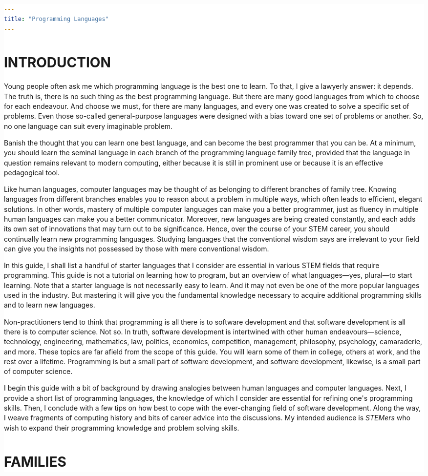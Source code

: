 ```yaml
---
title: "Programming Languages"
---
```


# INTRODUCTION

Young people often ask me which programming language is the best one to learn. To that, I give a lawyerly answer: it depends. The truth is, there is no such thing as the best programming language. But there are many good languages from which to choose for each endeavour. And choose we must, for there are many languages, and every one was created to solve a specific set of problems. Even those so-called general-purpose languages were designed with a bias toward one set of problems or another. So, no one language can suit every imaginable problem.

Banish the thought that you can learn one best language, and can become the best programmer that you can be. At a minimum, you should learn the seminal language in each branch of the programming language family tree, provided that the language in question remains relevant to modern computing, either because it is still in prominent use or because it is an effective pedagogical tool.

Like human languages, computer languages may be thought of as belonging to different branches of family tree. Knowing languages from different branches enables you to reason about a problem in multiple ways, which often leads to efficient, elegant solutions. In other words, mastery of multiple computer languages can make you a better programmer, just as fluency in multiple human languages can make you a better communicator. Moreover, new languages are being created constantly, and each adds its own set of innovations that may turn out to be significance. Hence, over the course of your STEM career, you should continually learn new programming languages. Studying languages that the conventional wisdom says are irrelevant to your field can give you the insights not possessed by those with mere conventional wisdom.

In this guide, I shall list a handful of starter languages that I consider are essential in various STEM fields that require programming. This guide is not a tutorial on learning how to program, but an overview of what languages—yes, plural—to start learning. Note that a starter language is not necessarily easy to learn. And it may not even be one of the more popular languages used in the industry. But mastering it will give you the fundamental knowledge necessary to acquire additional programming skills and to learn new languages.

Non-practitioners tend to think that programming is all there is to software development and that software development is all there is to computer science. Not so. In truth, software development is intertwined with other human endeavours—science, technology, engineering, mathematics, law, politics, economics, competition, management, philosophy, psychology, camaraderie, and more. These topics are far afield from the scope of this guide. You will learn some of them in college, others at work, and the rest over a lifetime. Programming is but a small part of software development, and software development, likewise, is a small part of computer science.

I begin this guide with a bit of background by drawing analogies between human languages and computer languages. Next, I provide a short list of programming languages, the knowledge of which I consider are essential for refining one's programming skills. Then, I conclude with a few tips on how best to cope with the ever-changing field of software development. Along the way, I weave fragments of computing history and bits of career advice into the discussions. My intended audience is *STEMers* who wish to expand their programming knowledge and problem solving skills.

# FAMILIES
